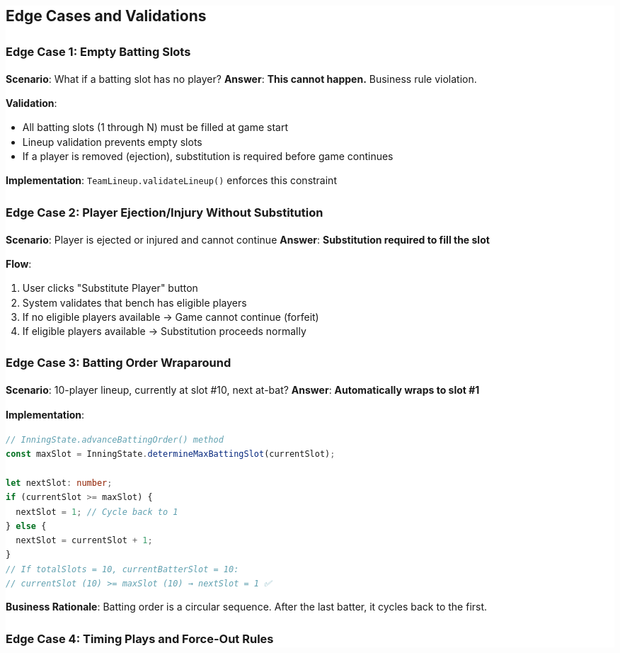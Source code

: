 ## Edge Cases and Validations

### Edge Case 1: Empty Batting Slots

**Scenario**: What if a batting slot has no player? **Answer**: **This cannot
happen.** Business rule violation.

**Validation**:

- All batting slots (1 through N) must be filled at game start
- Lineup validation prevents empty slots
- If a player is removed (ejection), substitution is required before game
  continues

**Implementation**: `TeamLineup.validateLineup()` enforces this constraint

### Edge Case 2: Player Ejection/Injury Without Substitution

**Scenario**: Player is ejected or injured and cannot continue **Answer**:
**Substitution required to fill the slot**

**Flow**:

1. User clicks "Substitute Player" button
2. System validates that bench has eligible players
3. If no eligible players available → Game cannot continue (forfeit)
4. If eligible players available → Substitution proceeds normally

### Edge Case 3: Batting Order Wraparound

**Scenario**: 10-player lineup, currently at slot #10, next at-bat? **Answer**:
**Automatically wraps to slot #1**

**Implementation**:

```typescript
// InningState.advanceBattingOrder() method
const maxSlot = InningState.determineMaxBattingSlot(currentSlot);

let nextSlot: number;
if (currentSlot >= maxSlot) {
  nextSlot = 1; // Cycle back to 1
} else {
  nextSlot = currentSlot + 1;
}
// If totalSlots = 10, currentBatterSlot = 10:
// currentSlot (10) >= maxSlot (10) → nextSlot = 1 ✅
```

**Business Rationale**: Batting order is a circular sequence. After the last
batter, it cycles back to the first.

### Edge Case 4: Timing Plays and Force-Out Rules
